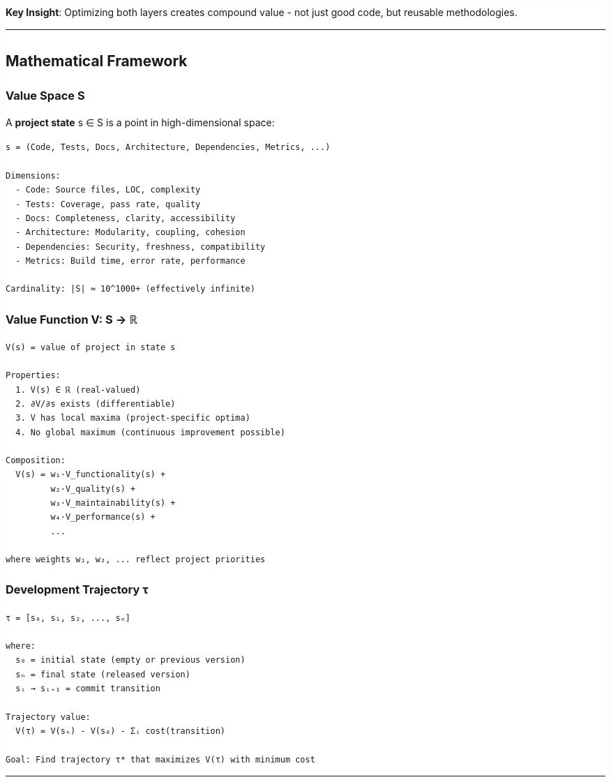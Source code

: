 **Key Insight**: Optimizing both layers creates compound value - not just good code, but reusable methodologies.

---

## Mathematical Framework

### Value Space S

A **project state** s ∈ S is a point in high-dimensional space:

```
s = (Code, Tests, Docs, Architecture, Dependencies, Metrics, ...)

Dimensions:
  - Code: Source files, LOC, complexity
  - Tests: Coverage, pass rate, quality
  - Docs: Completeness, clarity, accessibility
  - Architecture: Modularity, coupling, cohesion
  - Dependencies: Security, freshness, compatibility
  - Metrics: Build time, error rate, performance

Cardinality: |S| ≈ 10^1000+ (effectively infinite)
```

### Value Function V: S → ℝ

```
V(s) = value of project in state s

Properties:
  1. V(s) ∈ ℝ (real-valued)
  2. ∂V/∂s exists (differentiable)
  3. V has local maxima (project-specific optima)
  4. No global maximum (continuous improvement possible)

Composition:
  V(s) = w₁·V_functionality(s) +
         w₂·V_quality(s) +
         w₃·V_maintainability(s) +
         w₄·V_performance(s) +
         ...

where weights w₁, w₂, ... reflect project priorities
```

### Development Trajectory τ

```
τ = [s₀, s₁, s₂, ..., sₙ]

where:
  s₀ = initial state (empty or previous version)
  sₙ = final state (released version)
  sᵢ → sᵢ₊₁ = commit transition

Trajectory value:
  V(τ) = V(sₙ) - V(s₀) - Σᵢ cost(transition)

Goal: Find trajectory τ* that maximizes V(τ) with minimum cost
```

---